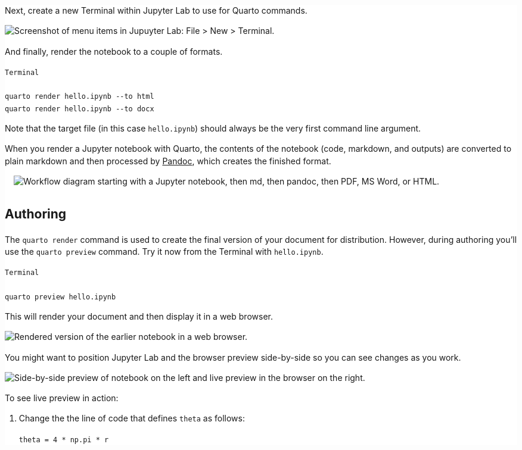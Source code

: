 Next, create a new Terminal within Jupyter Lab to use for Quarto
commands.

<img src="images/jupyter-terminal.png" class="border img-fluid"
alt="Screenshot of menu items in Jupuyter Lab: File &gt; New &gt; Terminal." />

And finally, render the notebook to a couple of formats.

    Terminal

    quarto render hello.ipynb --to html
    quarto render hello.ipynb --to docx

Note that the target file (in this case `hello.ipynb`) should always be
the very first command line argument.

When you render a Jupyter notebook with Quarto, the contents of the
notebook (code, markdown, and outputs) are converted to plain markdown
and then processed by [Pandoc](http://pandoc.org/), which creates the
finished format.

<img src="images/ipynb-how-it-works.png"
class="img-fluid quarto-figure-left" style="margin-left: 15px;"
width="516"
alt="Workflow diagram starting with a Jupyter notebook, then md, then pandoc, then PDF, MS Word, or HTML." />

## Authoring

The `quarto render` command is used to create the final version of your
document for distribution. However, during authoring you’ll use the
`quarto preview` command. Try it now from the Terminal with
`hello.ipynb`.

    Terminal

    quarto preview hello.ipynb

This will render your document and then display it in a web browser.

<img src="images/quarto-preview.png" class="border img-fluid"
width="500"
alt="Rendered version of the earlier notebook in a web browser." />

You might want to position Jupyter Lab and the browser preview
side-by-side so you can see changes as you work.

<img src="images/jupyter-quarto-preview.png" class="img-fluid"
alt="Side-by-side preview of notebook on the left and live preview in the browser on the right." />

To see live preview in action:

1.  Change the the line of code that defines `theta` as follows:

        theta = 4 * np.pi * r
